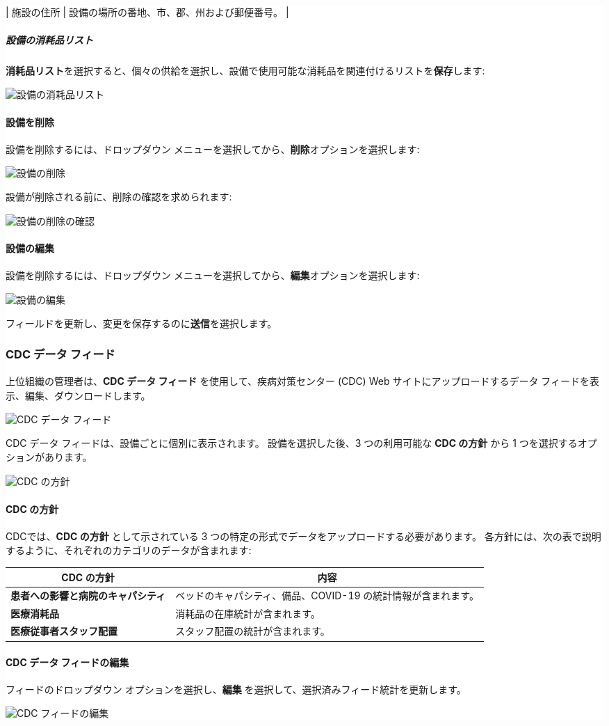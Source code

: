 | 施設の住所                               | 設備の場所の番地、市、郡、州および郵便番号。                                                                                                                                        |

##### <a name="supplies-list-for-a-facility"></a>設備の消耗品リスト

**消耗品リスト**を選択すると、個々の供給を選択し、設備で使用可能な消耗品を関連付けるリストを**保存**します:

![設備の消耗品リスト](media/portal-admin-add-facility-supplies.png)

#### <a name="delete-facility"></a>設備を削除

設備を削除するには、ドロップダウン メニューを選択してから、**削除**オプションを選択します:

![設備の削除](media/portal-admin-delete-facility.png)

設備が削除される前に、削除の確認を求められます:

![設備の削除の確認](media/portal-admin-delete-facility-confirm.png)

#### <a name="edit-facility"></a>設備の編集

設備を削除するには、ドロップダウン メニューを選択してから、**編集**オプションを選択します:

![設備の編集](media/portal-admin-delete-facility.png)

フィールドを更新し、変更を保存するのに**送信**を選択します。

### <a name="cdc-data-feed"></a>CDC データ フィード

上位組織の管理者は、**CDC データ フィード** を使用して、疾病対策センター (CDC) Web サイトにアップロードするデータ フィードを表示、編集、ダウンロードします。

![CDC データ フィード](media/portal-regional-report-viewer-cdc-data-feed.png)

CDC データ フィードは、設備ごとに個別に表示されます。 設備を選択した後、3 つの利用可能な **CDC の方針** から 1 つを選択するオプションがあります。

![CDC の方針](media/portal-admin-cdc-pathway.png)

#### <a name="cdc-pathway"></a>CDC の方針

CDCでは、**CDC の方針** として示されている 3 つの特定の形式でデータをアップロードする必要があります。 各方針には、次の表で説明するように、それぞれのカテゴリのデータが含まれます:

| CDC の方針 | 内容 |
| - | - |
| **患者への影響と病院のキャパシティ** | ベッドのキャパシティ、備品、COVID-19 の統計情報が含まれます。
| **医療消耗品** | 消耗品の在庫統計が含まれます。
| **医療従事者スタッフ配置** | スタッフ配置の統計が含まれます。

#### <a name="edit-cdc-data-feed"></a>CDC データ フィードの編集

フィードのドロップダウン オプションを選択し、**編集** を選択して、選択済みフィード統計を更新します。

![CDC フィードの編集](media/portal-admin-cdc-edit.png)
